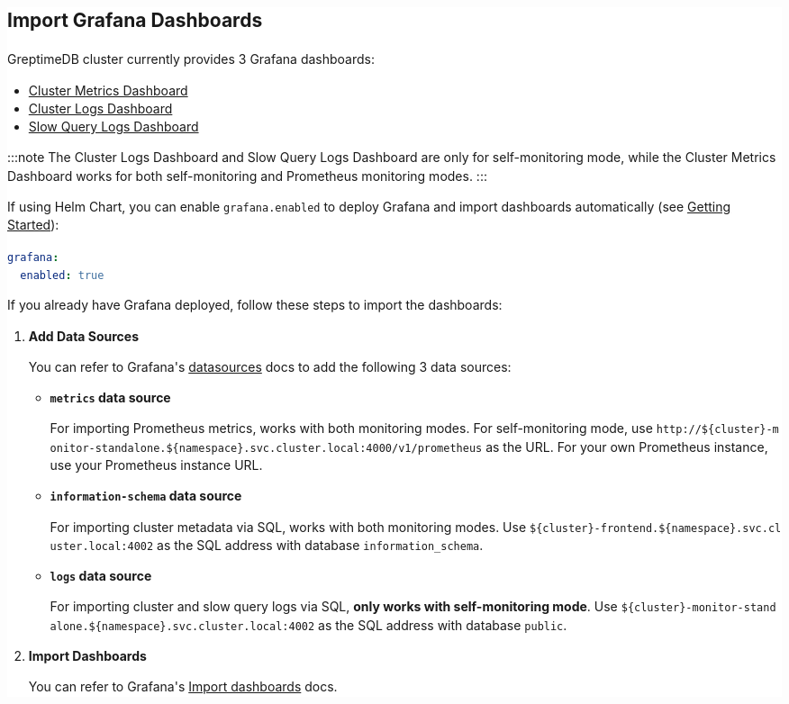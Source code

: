 ## Import Grafana Dashboards

GreptimeDB cluster currently provides 3 Grafana dashboards:

- [Cluster Metrics Dashboard](https://github.com/GreptimeTeam/greptimedb/blob/main/grafana/greptimedb-cluster.json)
- [Cluster Logs Dashboard](https://github.com/GreptimeTeam/helm-charts/blob/main/charts/greptimedb-cluster/dashboards/greptimedb-cluster-logs.json) 
- [Slow Query Logs Dashboard](https://github.com/GreptimeTeam/helm-charts/blob/main/charts/greptimedb-cluster/dashboards/greptimedb-cluster-slow-queries.json)

:::note
The Cluster Logs Dashboard and Slow Query Logs Dashboard are only for self-monitoring mode, while the Cluster Metrics Dashboard works for both self-monitoring and Prometheus monitoring modes.
:::

If using Helm Chart, you can enable `grafana.enabled` to deploy Grafana and import dashboards automatically (see [Getting Started](../getting-started.md)):

```yaml
grafana:
  enabled: true
```

If you already have Grafana deployed, follow these steps to import the dashboards:

1. **Add Data Sources**

   You can refer to Grafana's [datasources](https://grafana.com/docs/grafana/latest/datasources/) docs to add the following 3 data sources:

   - **`metrics` data source**
     
     For importing Prometheus metrics, works with both monitoring modes. For self-monitoring mode, use `http://${cluster}-monitor-standalone.${namespace}.svc.cluster.local:4000/v1/prometheus` as the URL. For your own Prometheus instance, use your Prometheus instance URL.

   - **`information-schema` data source**
    
     For importing cluster metadata via SQL, works with both monitoring modes. Use `${cluster}-frontend.${namespace}.svc.cluster.local:4002` as the SQL address with database `information_schema`.

   - **`logs` data source**
    
     For importing cluster and slow query logs via SQL, **only works with self-monitoring mode**. Use `${cluster}-monitor-standalone.${namespace}.svc.cluster.local:4002` as the SQL address with database `public`.

2. **Import Dashboards**
   
   You can refer to Grafana's [Import dashboards](https://grafana.com/docs/grafana/latest/dashboards/build-dashboards/import-dashboards/) docs.
